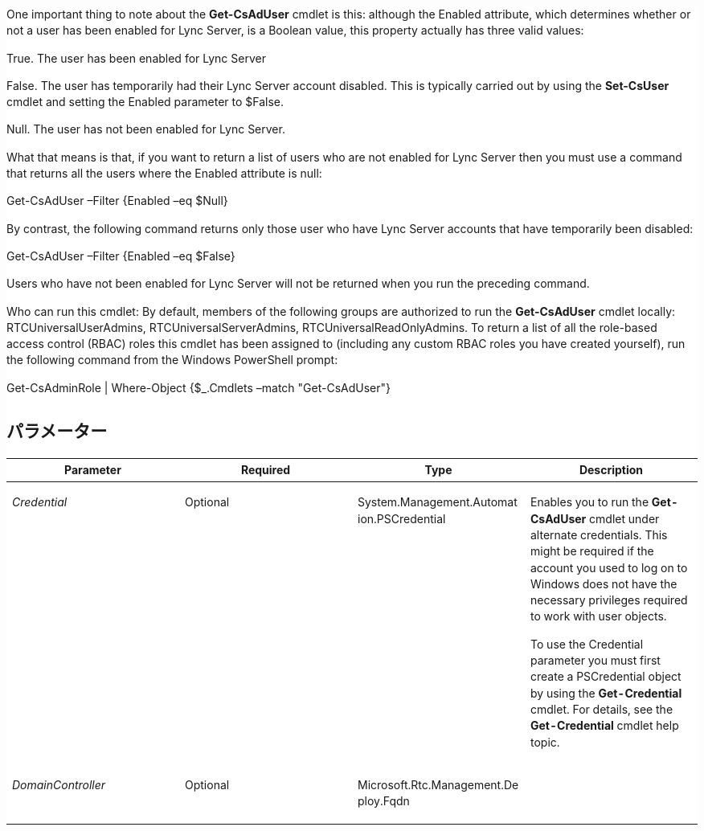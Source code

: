 One important thing to note about the **Get-CsAdUser** cmdlet is this: although the Enabled attribute, which determines whether or not a user has been enabled for Lync Server, is a Boolean value, this property actually has three valid values:

True. The user has been enabled for Lync Server

False. The user has temporarily had their Lync Server account disabled. This is typically carried out by using the **Set-CsUser** cmdlet and setting the Enabled parameter to $False.

Null. The user has not been enabled for Lync Server.

What that means is that, if you want to return a list of users who are not enabled for Lync Server then you must use a command that returns all the users where the Enabled attribute is null:

Get-CsAdUser –Filter {Enabled –eq $Null}

By contrast, the following command returns only those user who have Lync Server accounts that have temporarily been disabled:

Get-CsAdUser –Filter {Enabled –eq $False}

Users who have not been enabled for Lync Server will not be returned when you run the preceding command.

Who can run this cmdlet: By default, members of the following groups are authorized to run the **Get-CsAdUser** cmdlet locally: RTCUniversalUserAdmins, RTCUniversalServerAdmins, RTCUniversalReadOnlyAdmins. To return a list of all the role-based access control (RBAC) roles this cmdlet has been assigned to (including any custom RBAC roles you have created yourself), run the following command from the Windows PowerShell prompt:

Get-CsAdminRole | Where-Object {$\_.Cmdlets –match "Get-CsAdUser"}

## パラメーター


<table>
<colgroup>
<col style="width: 25%" />
<col style="width: 25%" />
<col style="width: 25%" />
<col style="width: 25%" />
</colgroup>
<thead>
<tr class="header">
<th>Parameter</th>
<th>Required</th>
<th>Type</th>
<th>Description</th>
</tr>
</thead>
<tbody>
<tr class="odd">
<td><p><em>Credential</em></p></td>
<td><p>Optional</p></td>
<td><p>System.Management.Automation.PSCredential</p></td>
<td><p>Enables you to run the <strong>Get-CsAdUser</strong> cmdlet under alternate credentials. This might be required if the account you used to log on to Windows does not have the necessary privileges required to work with user objects.</p>
<p>To use the Credential parameter you must first create a PSCredential object by using the <strong>Get-Credential</strong> cmdlet. For details, see the <strong>Get-Credential</strong> cmdlet help topic.</p></td>
</tr>
<tr class="even">
<td><p><em>DomainController</em></p></td>
<td><p>Optional</p></td>
<td><p>Microsoft.Rtc.Management.Deploy.Fqdn</p></td>